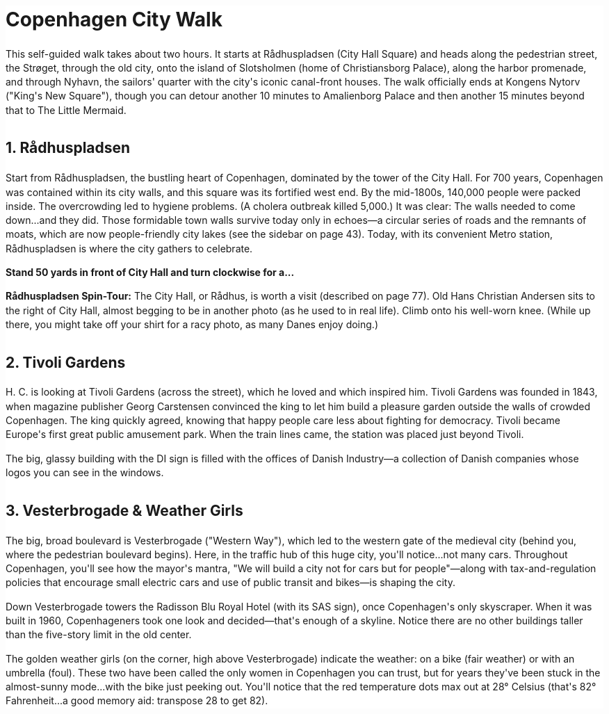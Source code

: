 # Copenhagen City Walk

This self-guided walk takes about two hours. It starts at Rådhuspladsen (City Hall Square) and heads along the pedestrian street, the Strøget, through the old city, onto the island of Slotsholmen (home of Christiansborg Palace), along the harbor promenade, and through Nyhavn, the sailors' quarter with the city's iconic canal-front houses. The walk officially ends at Kongens Nytorv ("King's New Square"), though you can detour another 10 minutes to Amalienborg Palace and then another 15 minutes beyond that to The Little Mermaid.

## 1. Rådhuspladsen

Start from Rådhuspladsen, the bustling heart of Copenhagen, dominated by the tower of the City Hall. For 700 years, Copenhagen was contained within its city walls, and this square was its fortified west end. By the mid-1800s, 140,000 people were packed inside. The overcrowding led to hygiene problems. (A cholera outbreak killed 5,000.) It was clear: The walls needed to come down...and they did. Those formidable town walls survive today only in echoes—a circular series of roads and the remnants of moats, which are now people-friendly city lakes (see the sidebar on page 43). Today, with its convenient Metro station, Rådhuspladsen is where the city gathers to celebrate.

**Stand 50 yards in front of City Hall and turn clockwise for a...**

**Rådhuspladsen Spin-Tour:** The City Hall, or Rådhus, is worth a visit (described on page 77). Old Hans Christian Andersen sits to the right of City Hall, almost begging to be in another photo (as he used to in real life). Climb onto his well-worn knee. (While up there, you might take off your shirt for a racy photo, as many Danes enjoy doing.)

## 2. Tivoli Gardens

H. C. is looking at Tivoli Gardens (across the street), which he loved and which inspired him. Tivoli Gardens was founded in 1843, when magazine publisher Georg Carstensen convinced the king to let him build a pleasure garden outside the walls of crowded Copenhagen. The king quickly agreed, knowing that happy people care less about fighting for democracy. Tivoli became Europe's first great public amusement park. When the train lines came, the station was placed just beyond Tivoli.

The big, glassy building with the DI sign is filled with the offices of Danish Industry—a collection of Danish companies whose logos you can see in the windows.

## 3. Vesterbrogade & Weather Girls

The big, broad boulevard is Vesterbrogade ("Western Way"), which led to the western gate of the medieval city (behind you, where the pedestrian boulevard begins). Here, in the traffic hub of this huge city, you'll notice...not many cars. Throughout Copenhagen, you'll see how the mayor's mantra, "We will build a city not for cars but for people"—along with tax-and-regulation policies that encourage small electric cars and use of public transit and bikes—is shaping the city.

Down Vesterbrogade towers the Radisson Blu Royal Hotel (with its SAS sign), once Copenhagen's only skyscraper. When it was built in 1960, Copenhageners took one look and decided—that's enough of a skyline. Notice there are no other buildings taller than the five-story limit in the old center.

The golden weather girls (on the corner, high above Vesterbrogade) indicate the weather: on a bike (fair weather) or with an umbrella (foul). These two have been called the only women in Copenhagen you can trust, but for years they've been stuck in the almost-sunny mode...with the bike just peeking out. You'll notice that the red temperature dots max out at 28° Celsius (that's 82° Fahrenheit...a good memory aid: transpose 28 to get 82).
